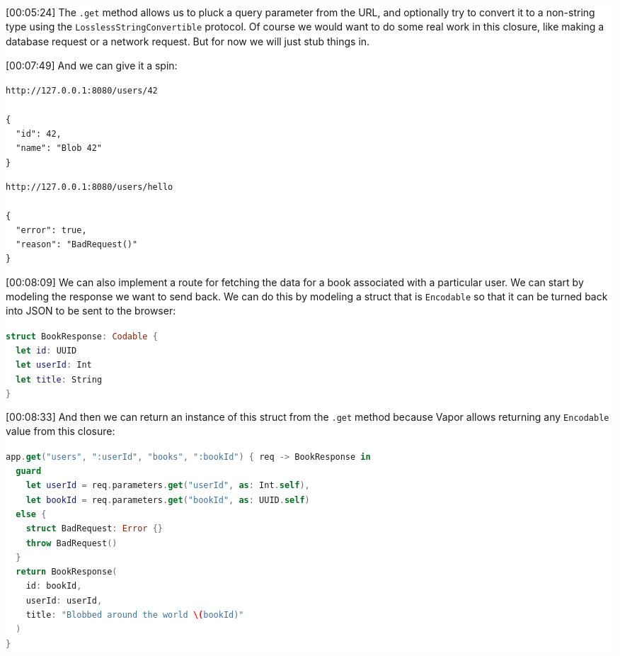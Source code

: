 ```swift
```

[00:05:24] The `.get` method allows us to pluck a query parameter from the URL, and optionally try to convert it to a non-string type using the `LosslessStringConvertible` protocol. Of course we would want to do some real work in this closure, like making a database request or a network request. But for now we will just stub things in.

[00:07:49] And we can give it a spin:

```txt
http://127.0.0.1:8080/users/42

{
  "id": 42,
  "name": "Blob 42"
}
```

```txt
http://127.0.0.1:8080/users/hello

{
  "error": true,
  "reason": "BadRequest()"
}
```

[00:08:09] We can also implement a route for fetching the data for a book associated with a particular user. We can start by modeling the response we want to send back. We can do this by modeling a struct that is `Encodable` so that it can be turned back into JSON to be sent to the browser:

```swift
struct BookResponse: Codable {
  let id: UUID
  let userId: Int
  let title: String
}
```

[00:08:33] And then we can return an instance of this struct from the `.get` method because Vapor allows returning any `Encodable` value from this closure:

```swift
app.get("users", ":userId", "books", ":bookId") { req -> BookResponse in
  guard
    let userId = req.parameters.get("userId", as: Int.self),
    let bookId = req.parameters.get("bookId", as: UUID.self)
  else {
    struct BadRequest: Error {}
    throw BadRequest()
  }
  return BookResponse(
    id: bookId,
    userId: userId,
    title: "Blobbed around the world \(bookId)"
  )
}
```
